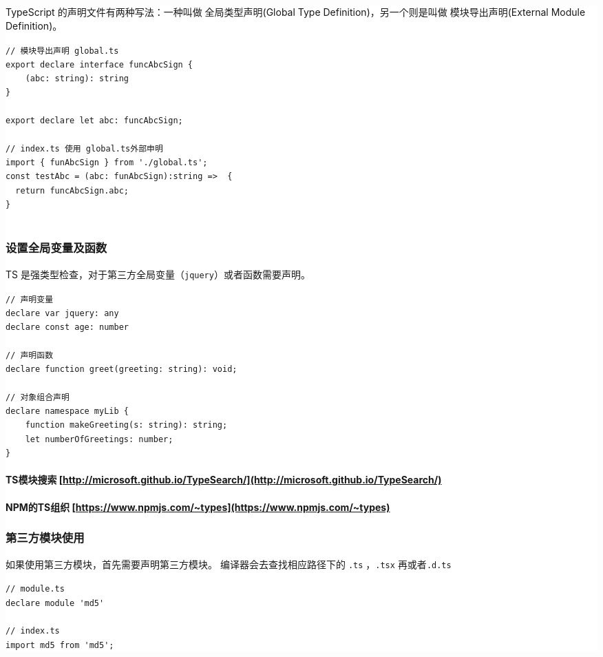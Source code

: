 TypeScript 的声明文件有两种写法：一种叫做 全局类型声明(Global Type Definition)，另一个则是叫做 模块导出声明(External Module Definition)。

```
// 模块导出声明 global.ts
export declare interface funcAbcSign {
    (abc: string): string
}

export declare let abc: funcAbcSign;

// index.ts 使用 global.ts外部申明
import { funAbcSign } from './global.ts';
const testAbc = (abc: funAbcSign):string =>  {
  return funcAbcSign.abc;
}


```

### 设置全局变量及函数

TS 是强类型检查，对于第三方全局变量（`jquery`）或者函数需要声明。

```
// 声明变量
declare var jquery: any
declare const age: number

// 声明函数
declare function greet(greeting: string): void;

// 对象组合声明
declare namespace myLib {
    function makeGreeting(s: string): string;
    let numberOfGreetings: number;
}

```

#### TS模块搜索 [http://microsoft.github.io/TypeSearch/](http://microsoft.github.io/TypeSearch/)

#### NPM的TS组织 [https://www.npmjs.com/~types](https://www.npmjs.com/~types)

### 第三方模块使用

如果使用第三方模块，首先需要声明第三方模块。 编译器会去查找相应路径下的 `.ts` ，`.tsx` 再或者`.d.ts`

```
// module.ts
declare module 'md5'

// index.ts
import md5 from 'md5';

```
